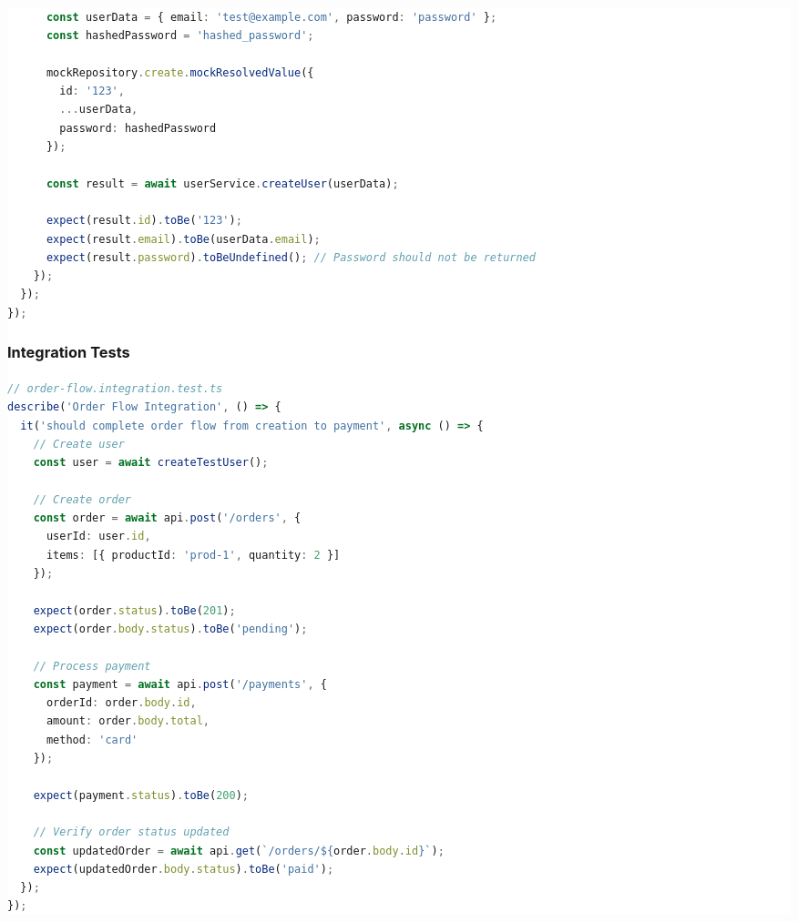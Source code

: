 ```typescript
      const userData = { email: 'test@example.com', password: 'password' };
      const hashedPassword = 'hashed_password';
      
      mockRepository.create.mockResolvedValue({
        id: '123',
        ...userData,
        password: hashedPassword
      });
      
      const result = await userService.createUser(userData);
      
      expect(result.id).toBe('123');
      expect(result.email).toBe(userData.email);
      expect(result.password).toBeUndefined(); // Password should not be returned
    });
  });
});
```

### Integration Tests
```typescript
// order-flow.integration.test.ts
describe('Order Flow Integration', () => {
  it('should complete order flow from creation to payment', async () => {
    // Create user
    const user = await createTestUser();
    
    // Create order
    const order = await api.post('/orders', {
      userId: user.id,
      items: [{ productId: 'prod-1', quantity: 2 }]
    });
    
    expect(order.status).toBe(201);
    expect(order.body.status).toBe('pending');
    
    // Process payment
    const payment = await api.post('/payments', {
      orderId: order.body.id,
      amount: order.body.total,
      method: 'card'
    });
    
    expect(payment.status).toBe(200);
    
    // Verify order status updated
    const updatedOrder = await api.get(`/orders/${order.body.id}`);
    expect(updatedOrder.body.status).toBe('paid');
  });
});
```

